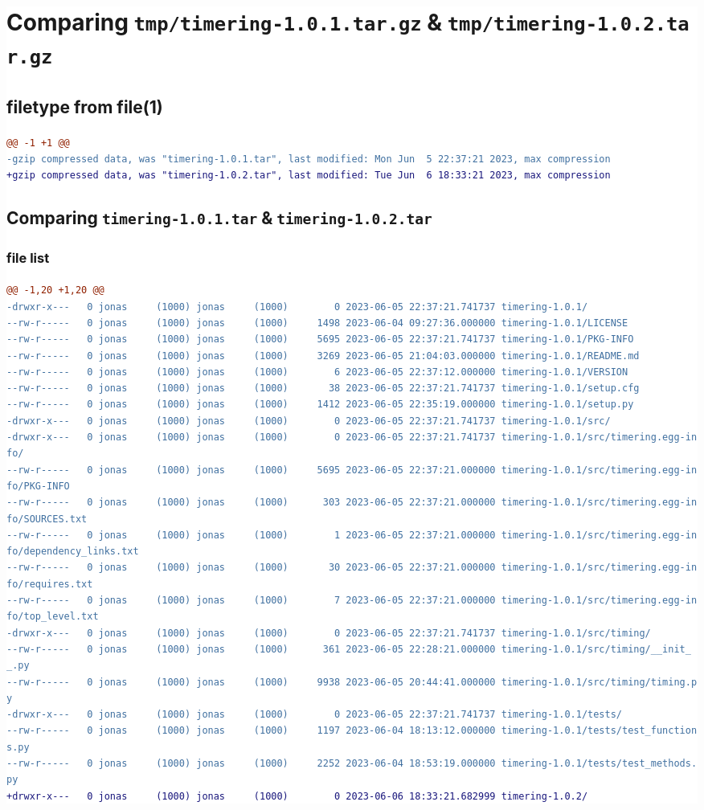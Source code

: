 # Comparing `tmp/timering-1.0.1.tar.gz` & `tmp/timering-1.0.2.tar.gz`

## filetype from file(1)

```diff
@@ -1 +1 @@
-gzip compressed data, was "timering-1.0.1.tar", last modified: Mon Jun  5 22:37:21 2023, max compression
+gzip compressed data, was "timering-1.0.2.tar", last modified: Tue Jun  6 18:33:21 2023, max compression
```

## Comparing `timering-1.0.1.tar` & `timering-1.0.2.tar`

### file list

```diff
@@ -1,20 +1,20 @@
-drwxr-x---   0 jonas     (1000) jonas     (1000)        0 2023-06-05 22:37:21.741737 timering-1.0.1/
--rw-r-----   0 jonas     (1000) jonas     (1000)     1498 2023-06-04 09:27:36.000000 timering-1.0.1/LICENSE
--rw-r-----   0 jonas     (1000) jonas     (1000)     5695 2023-06-05 22:37:21.741737 timering-1.0.1/PKG-INFO
--rw-r-----   0 jonas     (1000) jonas     (1000)     3269 2023-06-05 21:04:03.000000 timering-1.0.1/README.md
--rw-r-----   0 jonas     (1000) jonas     (1000)        6 2023-06-05 22:37:12.000000 timering-1.0.1/VERSION
--rw-r-----   0 jonas     (1000) jonas     (1000)       38 2023-06-05 22:37:21.741737 timering-1.0.1/setup.cfg
--rw-r-----   0 jonas     (1000) jonas     (1000)     1412 2023-06-05 22:35:19.000000 timering-1.0.1/setup.py
-drwxr-x---   0 jonas     (1000) jonas     (1000)        0 2023-06-05 22:37:21.741737 timering-1.0.1/src/
-drwxr-x---   0 jonas     (1000) jonas     (1000)        0 2023-06-05 22:37:21.741737 timering-1.0.1/src/timering.egg-info/
--rw-r-----   0 jonas     (1000) jonas     (1000)     5695 2023-06-05 22:37:21.000000 timering-1.0.1/src/timering.egg-info/PKG-INFO
--rw-r-----   0 jonas     (1000) jonas     (1000)      303 2023-06-05 22:37:21.000000 timering-1.0.1/src/timering.egg-info/SOURCES.txt
--rw-r-----   0 jonas     (1000) jonas     (1000)        1 2023-06-05 22:37:21.000000 timering-1.0.1/src/timering.egg-info/dependency_links.txt
--rw-r-----   0 jonas     (1000) jonas     (1000)       30 2023-06-05 22:37:21.000000 timering-1.0.1/src/timering.egg-info/requires.txt
--rw-r-----   0 jonas     (1000) jonas     (1000)        7 2023-06-05 22:37:21.000000 timering-1.0.1/src/timering.egg-info/top_level.txt
-drwxr-x---   0 jonas     (1000) jonas     (1000)        0 2023-06-05 22:37:21.741737 timering-1.0.1/src/timing/
--rw-r-----   0 jonas     (1000) jonas     (1000)      361 2023-06-05 22:28:21.000000 timering-1.0.1/src/timing/__init__.py
--rw-r-----   0 jonas     (1000) jonas     (1000)     9938 2023-06-05 20:44:41.000000 timering-1.0.1/src/timing/timing.py
-drwxr-x---   0 jonas     (1000) jonas     (1000)        0 2023-06-05 22:37:21.741737 timering-1.0.1/tests/
--rw-r-----   0 jonas     (1000) jonas     (1000)     1197 2023-06-04 18:13:12.000000 timering-1.0.1/tests/test_functions.py
--rw-r-----   0 jonas     (1000) jonas     (1000)     2252 2023-06-04 18:53:19.000000 timering-1.0.1/tests/test_methods.py
+drwxr-x---   0 jonas     (1000) jonas     (1000)        0 2023-06-06 18:33:21.682999 timering-1.0.2/
```